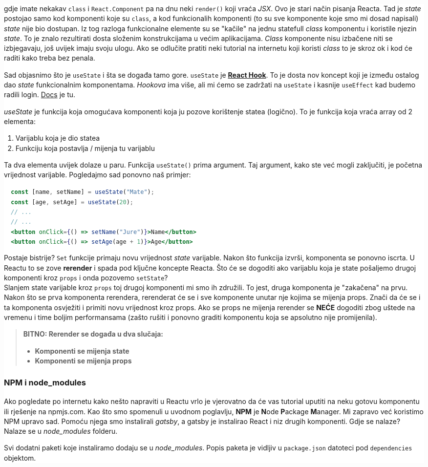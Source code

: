 gdje imate nekakav `class` i `React.Component` pa na dnu neki `render()` koji vraća *JSX*. Ovo je stari način pisanja Reacta. Tad je *state* postojao samo kod komponenti koje su `class`, a kod funkcionalih komponenti (to su sve komponente koje smo mi dosad napisali) *state* nije bio dostupan. Iz tog razloga funkcionalne elemente su se "kačile" na jednu statefull *class* komponentu i koristile njezin *state*. To je znalo rezultirati dosta složenim konstrukcijama u većim aplikacijama. *Class* komponente nisu izbačene niti se izbjegavaju, još uvijek imaju svoju ulogu. Ako se odlučite pratiti neki tutorial na internetu koji koristi *class* to je skroz ok i kod će raditi kako treba bez penala.
 
<a name="hook"></a>Sad objasnimo što je `useState` i šta se događa tamo gore. `useState` je **[React Hook](https://reactjs.org/docs/hooks-intro.html)**. To je dosta nov koncept koji je između ostalog dao *state* funkcionalnim komponentama. *Hookova* ima više, ali mi ćemo se zadržati na `useState` i kasnije `useEffect` kad budemo radili login. [Docs](https://reactjs.org/docs/hooks-state.html) je tu.
 
*useState* je funkcija koja omogućava komponenti koja ju pozove korištenje statea (logično). To je funkcija koja vraća array od 2 elementa:
  1) Varijablu koja je dio statea
  2) Funkciju koja postavlja / mijenja tu varijablu
 
Ta dva elementa uvijek dolaze u paru. Funkcija `useState()` prima argument. Taj argument, kako ste već mogli zaključiti, je početna vrijednost varijable. Pogledajmo sad ponovno naš primjer:
```jsx
  const [name, setName] = useState("Mate");
  const [age, setAge] = useState(20);
  // ...
  // ...
  <button onClick={() => setName("Jure")}>Name</button>
  <button onClick={() => setAge(age + 1)}>Age</button>
```
Postaje bistrije? `Set` funkcije primaju novu vrijednost *state* varijable. Nakon što funkcija izvrši, komponenta se ponovno iscrta. U Reactu to se zove **rerender** i spada pod ključne koncepte Reacta. Što će se dogoditi ako varijablu koja je state pošaljemo drugoj komponenti kroz `props` i onda pozovemo `setState`?<br/>
Slanjem state varijable kroz `props` toj drugoj komponenti mi smo ih združili. To jest, druga komponenta je "zakačena" na prvu. Nakon što se prva komponenta rerendera, rerenderat će se i sve komponente unutar nje kojima se mijenja props. Znači da će se i ta komponenta osvježiti i primiti novu vrijednost kroz props. Ako se props ne mijenja rerender se **NEĆE** dogoditi zbog uštede na vremenu i time boljim performansama (zašto rušiti i ponovno graditi komponentu koja se apsolutno nije promijenila).
 
>**BITNO: Rerender se događa u dva slučaja:**
> - **Komponenti se mijenja state**
> - **Komponenti se mijenja props**
 
### NPM i node_modules <a name="npm"></a>
Ako pogledate po internetu kako nešto napraviti u Reactu vrlo je vjerovatno da će vas tutorial uputiti na neku gotovu komponentu ili rješenje na npmjs.com. Kao što smo spomenuli u uvodnom poglavlju, **NPM** je **N**ode **P**ackage **M**anager. Mi zapravo već koristimo NPM upravo sad. Pomoću njega smo instalirali *gatsby*, a gatsby je instalirao React i niz drugih komponenti. Gdje se nalaze? Nalaze se u *node_modules* folderu. 
 
Svi dodatni paketi koje instaliramo dodaju se u *node_modules*. Popis paketa je vidljiv u `package.json` datoteci pod `dependencies` objektom.
 